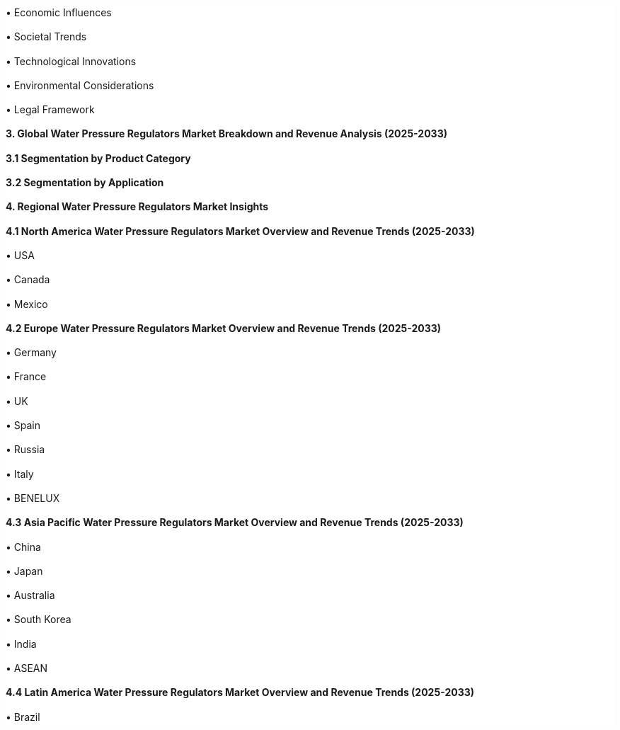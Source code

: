 • Economic Influences

• Societal Trends

• Technological Innovations

• Environmental Considerations

• Legal Framework

<strong>3. Global Water Pressure Regulators Market Breakdown and Revenue Analysis (2025-2033)</strong>

<strong>3.1 Segmentation by Product Category</strong>

<strong>3.2 Segmentation by Application</strong>

<strong>4. Regional Water Pressure Regulators Market Insights</strong>

<strong>4.1 North America Water Pressure Regulators Market Overview and Revenue Trends (2025-2033)</strong>

• USA

• Canada

• Mexico

<strong>4.2 Europe Water Pressure Regulators Market Overview and Revenue Trends (2025-2033)</strong>

• Germany

• France

• UK

• Spain

• Russia

• Italy

• BENELUX

<strong>4.3 Asia Pacific Water Pressure Regulators Market Overview and Revenue Trends (2025-2033)</strong>

• China

• Japan

• Australia

• South Korea

• India

• ASEAN

<strong>4.4 Latin America Water Pressure Regulators Market Overview and Revenue Trends (2025-2033)</strong>

• Brazil
